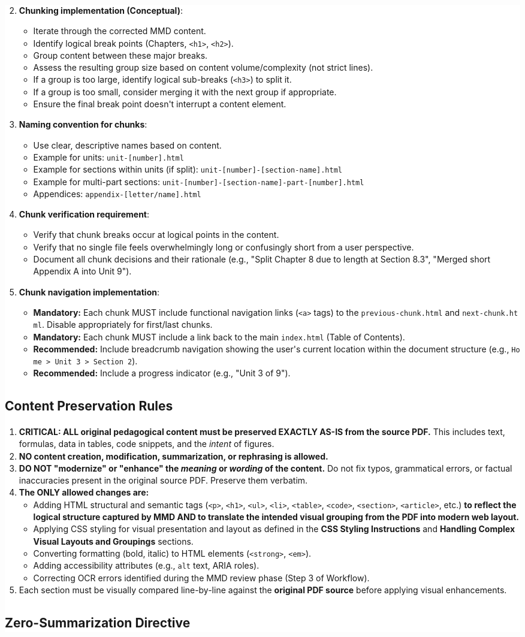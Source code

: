2.  **Chunking implementation (Conceptual)**:
    *   Iterate through the corrected MMD content.
    *   Identify logical break points (Chapters, `<h1>`, `<h2>`).
    *   Group content between these major breaks.
    *   Assess the resulting group size based on content volume/complexity (not strict lines).
    *   If a group is too large, identify logical sub-breaks (`<h3>`) to split it.
    *   If a group is too small, consider merging it with the next group if appropriate.
    *   Ensure the final break point doesn't interrupt a content element.

3.  **Naming convention for chunks**:
    *   Use clear, descriptive names based on content.
    *   Example for units: `unit-[number].html`
    *   Example for sections within units (if split): `unit-[number]-[section-name].html`
    *   Example for multi-part sections: `unit-[number]-[section-name]-part-[number].html`
    *   Appendices: `appendix-[letter/name].html`

4.  **Chunk verification requirement**:
    *   Verify that chunk breaks occur at logical points in the content.
    *   Verify that no single file feels overwhelmingly long or confusingly short from a user perspective.
    *   Document all chunk decisions and their rationale (e.g., "Split Chapter 8 due to length at Section 8.3", "Merged short Appendix A into Unit 9").

5.  **Chunk navigation implementation**:
    *   **Mandatory:** Each chunk MUST include functional navigation links (`<a>` tags) to the `previous-chunk.html` and `next-chunk.html`. Disable appropriately for first/last chunks.
    *   **Mandatory:** Each chunk MUST include a link back to the main `index.html` (Table of Contents).
    *   **Recommended:** Include breadcrumb navigation showing the user's current location within the document structure (e.g., `Home > Unit 3 > Section 2`).
    *   **Recommended:** Include a progress indicator (e.g., "Unit 3 of 9").

## Content Preservation Rules
1.  **CRITICAL: ALL original pedagogical content must be preserved EXACTLY AS-IS from the source PDF.** This includes text, formulas, data in tables, code snippets, and the *intent* of figures.
2.  **NO content creation, modification, summarization, or rephrasing is allowed.**
3.  **DO NOT "modernize" or "enhance" the *meaning* or *wording* of the content.** Do not fix typos, grammatical errors, or factual inaccuracies present in the original source PDF. Preserve them verbatim.
4.  **The ONLY allowed changes are:**
    *   Adding HTML structural and semantic tags (`<p>`, `<h1>`, `<ul>`, `<li>`, `<table>`, `<code>`, `<section>`, `<article>`, etc.) **to reflect the logical structure captured by MMD AND to translate the intended visual grouping from the PDF into modern web layout.**
    *   Applying CSS styling for visual presentation and layout as defined in the **CSS Styling Instructions** and **Handling Complex Visual Layouts and Groupings** sections.
    *   Converting formatting (bold, italic) to HTML elements (`<strong>`, `<em>`).
    *   Adding accessibility attributes (e.g., `alt` text, ARIA roles).
    *   Correcting OCR errors identified during the MMD review phase (Step 3 of Workflow).
5.  Each section must be visually compared line-by-line against the **original PDF source** before applying visual enhancements.

## Zero-Summarization Directive
